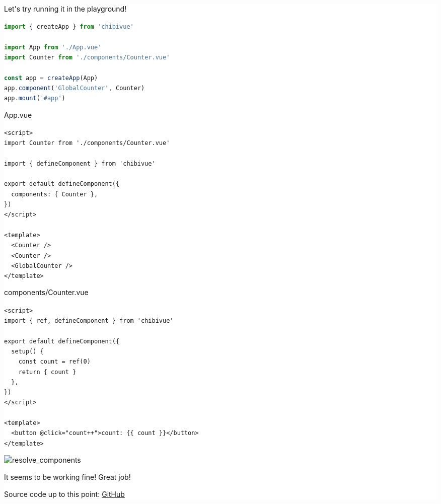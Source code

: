 Let's try running it in the playground!

```ts
import { createApp } from 'chibivue'

import App from './App.vue'
import Counter from './components/Counter.vue'

const app = createApp(App)
app.component('GlobalCounter', Counter)
app.mount('#app')
```

App.vue

```vue
<script>
import Counter from './components/Counter.vue'

import { defineComponent } from 'chibivue'

export default defineComponent({
  components: { Counter },
})
</script>

<template>
  <Counter />
  <Counter />
  <GlobalCounter />
</template>
```

components/Counter.vue

```vue
<script>
import { ref, defineComponent } from 'chibivue'

export default defineComponent({
  setup() {
    const count = ref(0)
    return { count }
  },
})
</script>

<template>
  <button @click="count++">count: {{ count }}</button>
</template>
```

![resolve_components](https://raw.githubusercontent.com/chibivue-land/chibivue/main/book/images/resolve_components.png)

It seems to be working fine! Great job!

Source code up to this point: [GitHub](https://github.com/chibivue-land/chibivue/tree/main/book/impls/50_basic_template_compiler/060_resolve_components)

